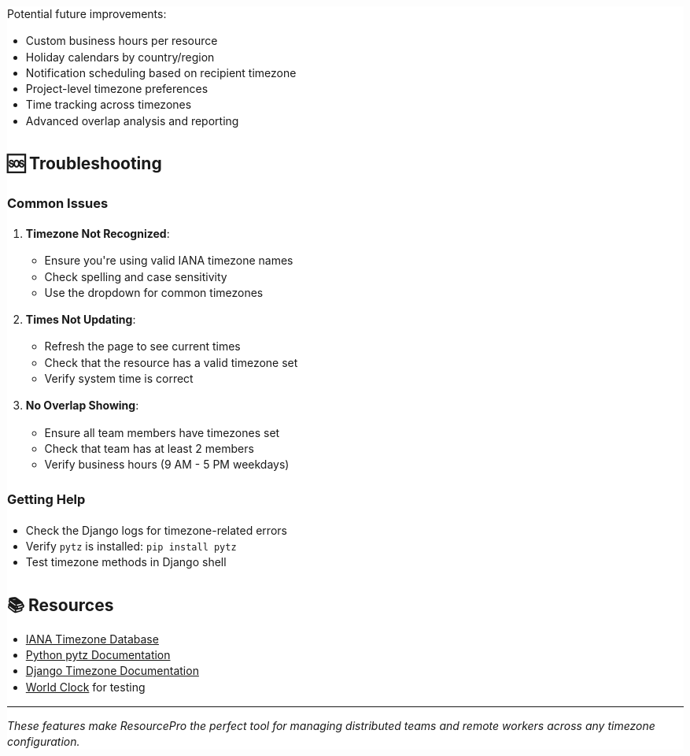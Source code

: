 Potential future improvements:
- Custom business hours per resource
- Holiday calendars by country/region
- Notification scheduling based on recipient timezone
- Project-level timezone preferences
- Time tracking across timezones
- Advanced overlap analysis and reporting

## 🆘 Troubleshooting

### Common Issues

1. **Timezone Not Recognized**:
   - Ensure you're using valid IANA timezone names
   - Check spelling and case sensitivity
   - Use the dropdown for common timezones

2. **Times Not Updating**:
   - Refresh the page to see current times
   - Check that the resource has a valid timezone set
   - Verify system time is correct

3. **No Overlap Showing**:
   - Ensure all team members have timezones set
   - Check that team has at least 2 members
   - Verify business hours (9 AM - 5 PM weekdays)

### Getting Help
- Check the Django logs for timezone-related errors
- Verify `pytz` is installed: `pip install pytz`
- Test timezone methods in Django shell

## 📚 Resources

- [IANA Timezone Database](https://www.iana.org/time-zones)
- [Python pytz Documentation](https://pypi.org/project/pytz/)
- [Django Timezone Documentation](https://docs.djangoproject.com/en/stable/topics/i18n/timezones/)
- [World Clock](https://www.timeanddate.com/worldclock/) for testing

---

*These features make ResourcePro the perfect tool for managing distributed teams and remote workers across any timezone configuration.*
